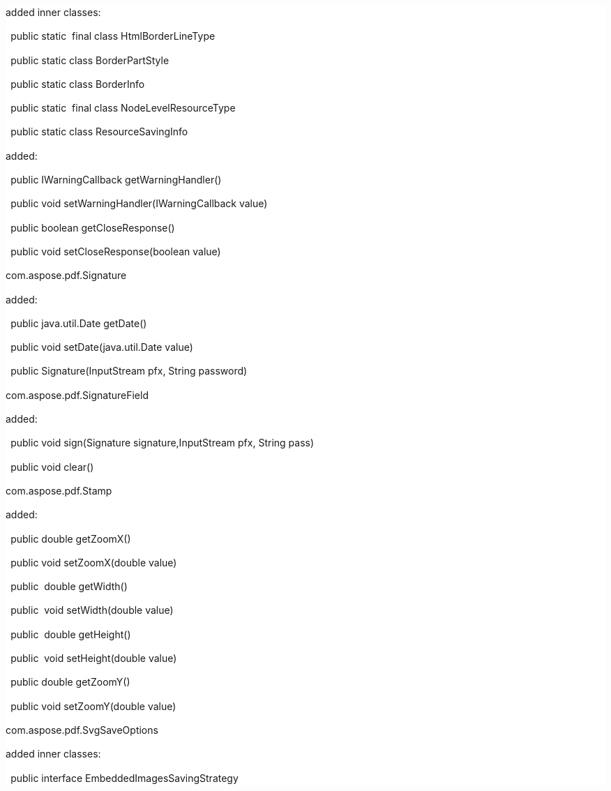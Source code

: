 added inner classes:

` `public static  final class HtmlBorderLineType

` `public static class BorderPartStyle

` `public static class BorderInfo

` `public static  final class NodeLevelResourceType

` `public static class ResourceSavingInfo

added:

` `public IWarningCallback getWarningHandler()

` `public void setWarningHandler(IWarningCallback value) 

` `public boolean getCloseResponse()

` `public void setCloseResponse(boolean value) 

com.aspose.pdf.Signature 

added:

` `public java.util.Date getDate()

` `public void setDate(java.util.Date value)

` `public Signature(InputStream pfx, String password) 

com.aspose.pdf.SignatureField 

added:

` `public void sign(Signature signature,InputStream pfx, String pass)

` `public void clear()

com.aspose.pdf.Stamp 

added:

` `public double getZoomX()

` `public void setZoomX(double value)

` `public  double getWidth()

` `public  void setWidth(double value)

` `public  double getHeight()

` `public  void setHeight(double value)

` `public double getZoomY()

` `public void setZoomY(double value)

com.aspose.pdf.SvgSaveOptions 

added inner classes:

` `public interface EmbeddedImagesSavingStrategy
